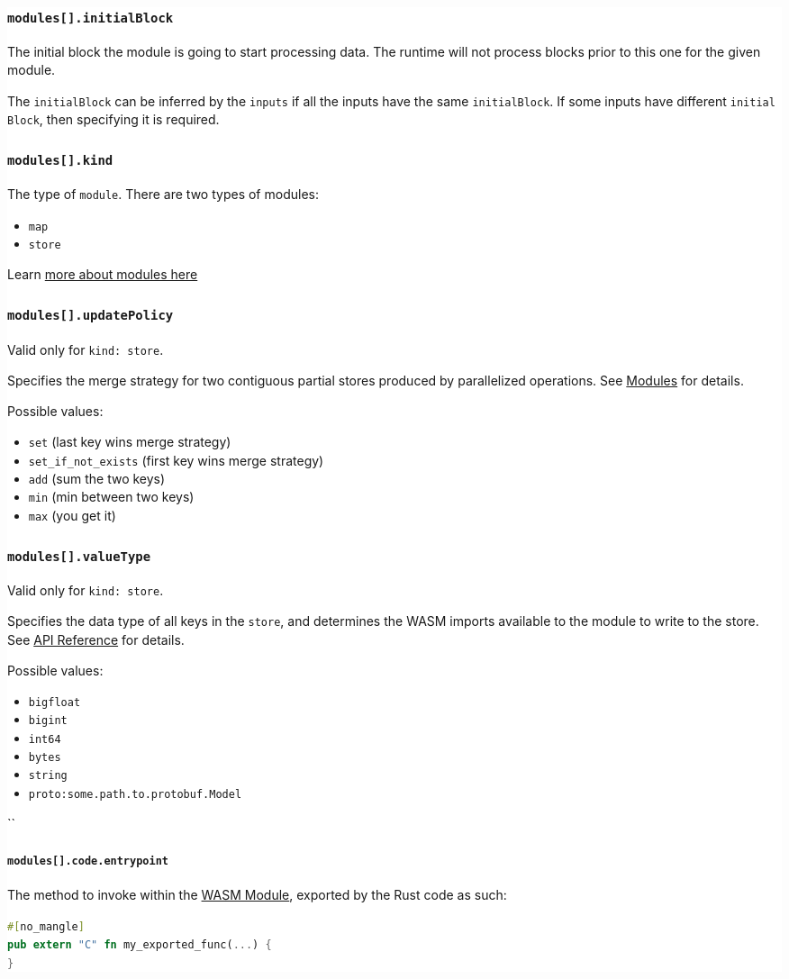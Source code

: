### `modules[].initialBlock`

The initial block the module is going to start processing data. The runtime will not process blocks prior to this one for the given module.

The `initialBlock` can be inferred by the `inputs` if all the inputs have the same `initialBlock`. If some inputs have different `initialBlock`, then specifying it is required.

### `modules[].kind`

The type of `module`. There are two types of modules:

* `map`
* `store`

Learn [more about modules here](broken-reference)

### `modules[].updatePolicy`

Valid only for `kind: store`.

Specifies the merge strategy for two contiguous partial stores produced by parallelized operations. See [Modules](../docs/concepts/modules.md#writing) for details.

Possible values:

* `set` (last key wins merge strategy)
* `set_if_not_exists` (first key wins merge strategy)
* `add` (sum the two keys)
* `min` (min between two keys)
* `max` (you get it)

### `modules[].valueType`

Valid only for `kind: store`.

Specifies the data type of all keys in the `store`, and determines the WASM imports available to the module to write to the store. See [API Reference](rust-api/) for details.

Possible values:

* `bigfloat`
* `bigint`
* `int64`
* `bytes`
* `string`
* `proto:some.path.to.protobuf.Model`

``

#### `modules[].code.entrypoint`

The method to invoke within the [WASM Module](https://webassembly.github.io/spec/core/syntax/modules.html), exported by the Rust code as such:

```rust
#[no_mangle]
pub extern "C" fn my_exported_func(...) {
}
```
